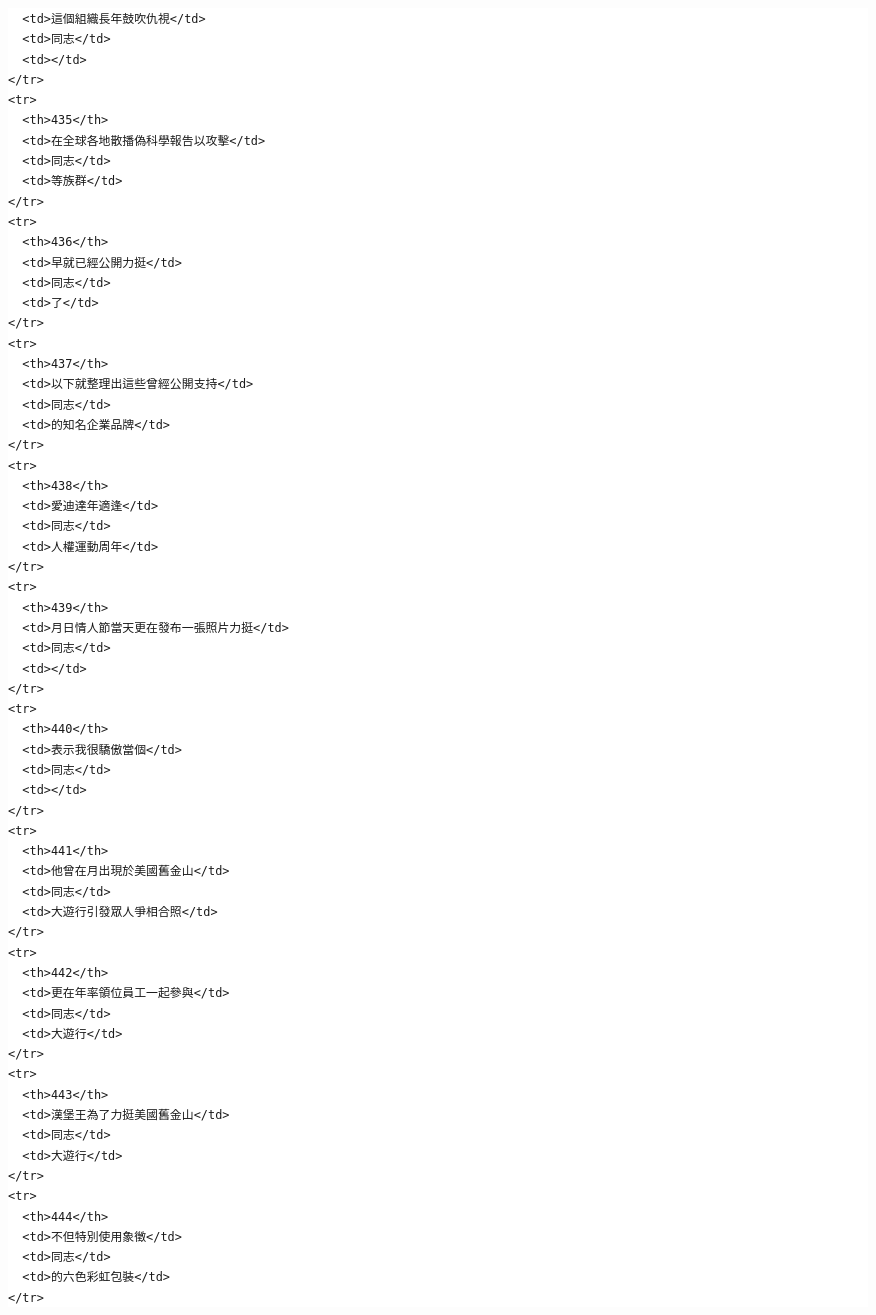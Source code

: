       <td>這個組織長年鼓吹仇視</td>
      <td>同志</td>
      <td></td>
    </tr>
    <tr>
      <th>435</th>
      <td>在全球各地散播偽科學報告以攻擊</td>
      <td>同志</td>
      <td>等族群</td>
    </tr>
    <tr>
      <th>436</th>
      <td>早就已經公開力挺</td>
      <td>同志</td>
      <td>了</td>
    </tr>
    <tr>
      <th>437</th>
      <td>以下就整理出這些曾經公開支持</td>
      <td>同志</td>
      <td>的知名企業品牌</td>
    </tr>
    <tr>
      <th>438</th>
      <td>愛迪達年適逢</td>
      <td>同志</td>
      <td>人權運動周年</td>
    </tr>
    <tr>
      <th>439</th>
      <td>月日情人節當天更在發布一張照片力挺</td>
      <td>同志</td>
      <td></td>
    </tr>
    <tr>
      <th>440</th>
      <td>表示我很驕傲當個</td>
      <td>同志</td>
      <td></td>
    </tr>
    <tr>
      <th>441</th>
      <td>他曾在月出現於美國舊金山</td>
      <td>同志</td>
      <td>大遊行引發眾人爭相合照</td>
    </tr>
    <tr>
      <th>442</th>
      <td>更在年率領位員工一起參與</td>
      <td>同志</td>
      <td>大遊行</td>
    </tr>
    <tr>
      <th>443</th>
      <td>漢堡王為了力挺美國舊金山</td>
      <td>同志</td>
      <td>大遊行</td>
    </tr>
    <tr>
      <th>444</th>
      <td>不但特別使用象徵</td>
      <td>同志</td>
      <td>的六色彩虹包裝</td>
    </tr>